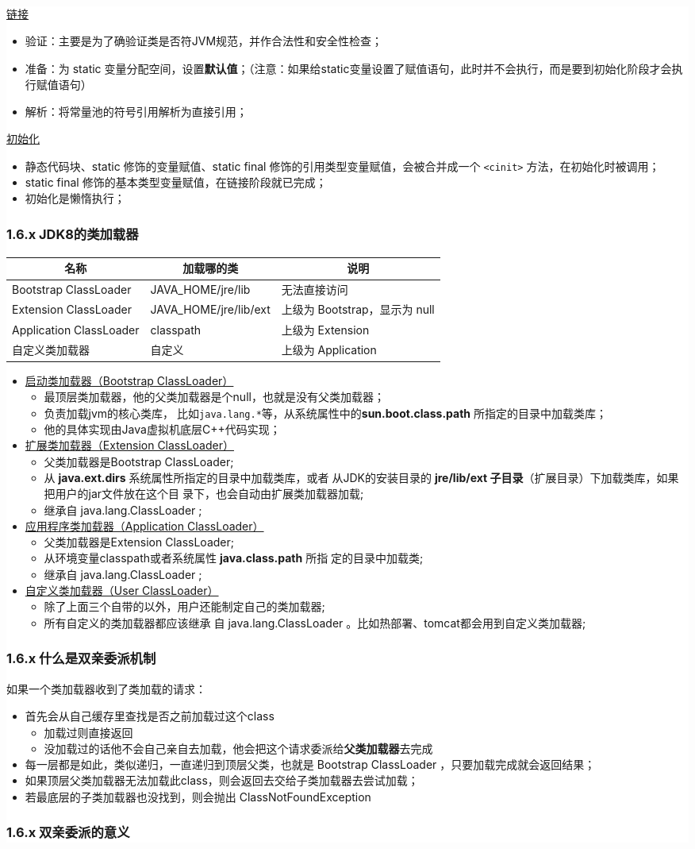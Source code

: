 <u>链接</u>

- 验证：主要是为了确验证类是否符JVM规范，并作合法性和安全性检查；

- 准备：为 static 变量分配空间，设置**默认值**；（注意：如果给static变量设置了赋值语句，此时并不会执行，而是要到初始化阶段才会执行赋值语句）
- 解析：将常量池的符号引用解析为直接引用；

<u>初始化</u>

- 静态代码块、static 修饰的变量赋值、static final 修饰的引用类型变量赋值，会被合并成一个 `<cinit>` 方法，在初始化时被调用；
- static final 修饰的基本类型变量赋值，在链接阶段就已完成；
- 初始化是懒惰执行；

### 1.6.x JDK8的类加载器

| **名称**                | **加载哪的类**        | **说明**                       |
| ----------------------- | --------------------- | ------------------------------ |
| Bootstrap ClassLoader   | JAVA_HOME/jre/lib     | 无法直接访问                   |
| Extension ClassLoader   | JAVA_HOME/jre/lib/ext | 上级为 Bootstrap，显示为  null |
| Application ClassLoader | classpath             | 上级为 Extension               |
| 自定义类加载器          | 自定义                | 上级为 Application             |

- <u>启动类加载器（Bootstrap ClassLoader）</u>
  - 最顶层类加载器，他的父类加载器是个null，也就是没有父类加载器；
  - 负责加载jvm的核心类库， 比如`java.lang.*`等，从系统属性中的**sun.boot.class.path** 所指定的目录中加载类库；
  - 他的具体实现由Java虚拟机底层C++代码实现；
- <u>扩展类加载器（Extension ClassLoader）</u>
  - 父类加载器是Bootstrap ClassLoader;
  - 从 **java.ext.dirs** 系统属性所指定的目录中加载类库，或者 从JDK的安装目录的 **jre/lib/ext 子目录**（扩展目录）下加载类库，如果把用户的jar文件放在这个目 录下，也会自动由扩展类加载器加载;
  - 继承自 java.lang.ClassLoader ;
- <u>应用程序类加载器（Application ClassLoader）</u>
  - 父类加载器是Extension ClassLoader;
  - 从环境变量classpath或者系统属性 **java.class.path** 所指 定的目录中加载类;
  - 继承自 java.lang.ClassLoader ;
- <u>自定义类加载器（User ClassLoader）</u>
  - 除了上面三个自带的以外，用户还能制定自己的类加载器;
  - 所有自定义的类加载器都应该继承 自 java.lang.ClassLoader 。比如热部署、tomcat都会用到自定义类加载器;

### 1.6.x 什么是双亲委派机制

如果一个类加载器收到了类加载的请求：

- 首先会从自己缓存里查找是否之前加载过这个class
  -  加载过则直接返回
  - 没加载过的话他不会自己亲自去加载，他会把这个请求委派给**父类加载器**去完成
- 每一层都是如此，类似递归，一直递归到顶层父类，也就是 Bootstrap ClassLoader ，只要加载完成就会返回结果；
- 如果顶层父类加载器无法加载此class，则会返回去交给子类加载器去尝试加载；
- 若最底层的子类加载器也没找到，则会抛出 ClassNotFoundException 

### 1.6.x 双亲委派的意义
